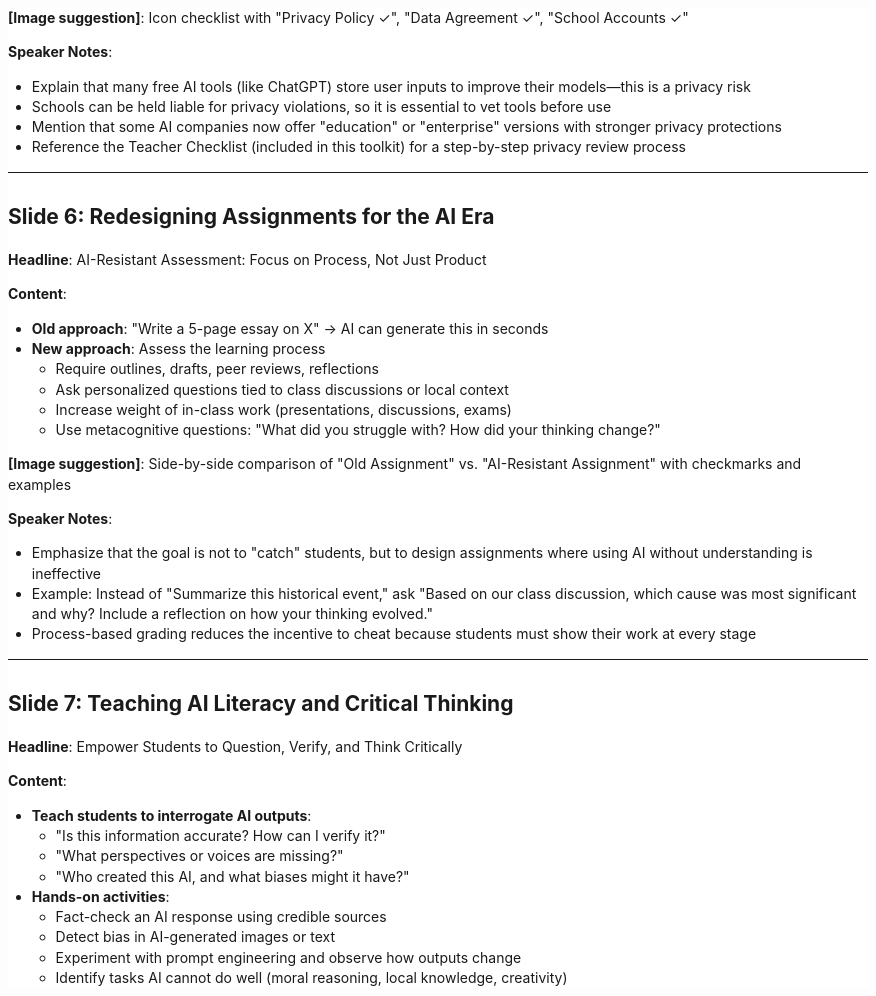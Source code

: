 **[Image suggestion]**: Icon checklist with "Privacy Policy ✓", "Data Agreement ✓", "School Accounts ✓"

**Speaker Notes**:
- Explain that many free AI tools (like ChatGPT) store user inputs to improve their models—this is a privacy risk
- Schools can be held liable for privacy violations, so it is essential to vet tools before use
- Mention that some AI companies now offer "education" or "enterprise" versions with stronger privacy protections
- Reference the Teacher Checklist (included in this toolkit) for a step-by-step privacy review process

---

## Slide 6: Redesigning Assignments for the AI Era

**Headline**: AI-Resistant Assessment: Focus on Process, Not Just Product

**Content**:
- **Old approach**: "Write a 5-page essay on X" → AI can generate this in seconds
- **New approach**: Assess the learning process
  - Require outlines, drafts, peer reviews, reflections
  - Ask personalized questions tied to class discussions or local context
  - Increase weight of in-class work (presentations, discussions, exams)
  - Use metacognitive questions: "What did you struggle with? How did your thinking change?"

**[Image suggestion]**: Side-by-side comparison of "Old Assignment" vs. "AI-Resistant Assignment" with checkmarks and examples

**Speaker Notes**:
- Emphasize that the goal is not to "catch" students, but to design assignments where using AI without understanding is ineffective
- Example: Instead of "Summarize this historical event," ask "Based on our class discussion, which cause was most significant and why? Include a reflection on how your thinking evolved."
- Process-based grading reduces the incentive to cheat because students must show their work at every stage

---

## Slide 7: Teaching AI Literacy and Critical Thinking

**Headline**: Empower Students to Question, Verify, and Think Critically

**Content**:
- **Teach students to interrogate AI outputs**:
  - "Is this information accurate? How can I verify it?"
  - "What perspectives or voices are missing?"
  - "Who created this AI, and what biases might it have?"
- **Hands-on activities**:
  - Fact-check an AI response using credible sources
  - Detect bias in AI-generated images or text
  - Experiment with prompt engineering and observe how outputs change
  - Identify tasks AI cannot do well (moral reasoning, local knowledge, creativity)
